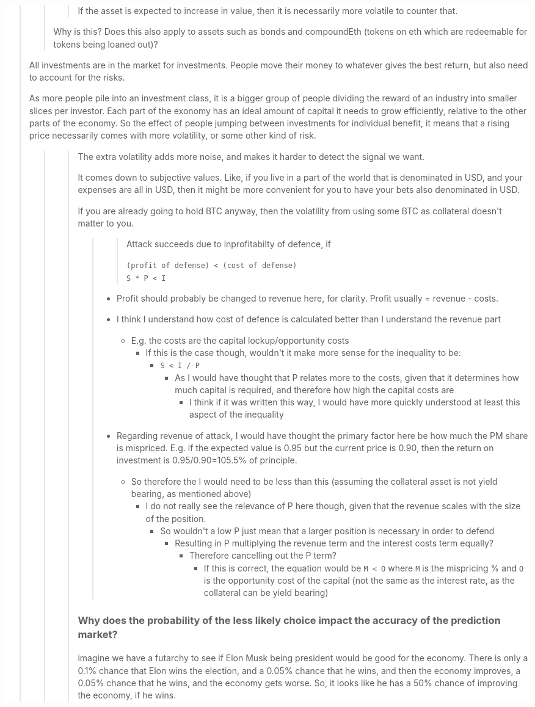 >>>If the asset is expected to increase in value, then it is necessarily more volatile to counter that. 
>>
>>Why is this? Does this also apply to assets such as bonds and compoundEth (tokens on eth which are redeemable for tokens being loaned out)?
>
>All investments are in the market for investments. People move their money to whatever gives the best return, but also need to account for the risks.
>
>As more people pile into an investment class, it is a bigger group of people dividing the reward of an industry into smaller slices per investor.
>Each part of the exonomy has an ideal amount of capital it needs to grow efficiently, relative to the other parts of the economy.
>So the effect of people jumping between investments for individual benefit, it means that a rising price necessarily comes with more volatility, or some other kind of risk.
>>
>>>The extra volatility adds more noise, and makes it harder to detect the signal we want.
>>>
>>>It comes down to subjective values. Like, if you live in a part of the world that is denominated in USD, and your expenses are all in USD, then it might be more convenient for you to have your bets also denominated in USD. 
>>>
>>>If you are already going to hold BTC anyway, then the volatility from using some BTC as collateral doesn't matter to you.
>>>
>>>>>
>>>>>Attack succeeds due to inprofitabilty of defence, if
>>>>>```
>>>>>(profit of defense) < (cost of defense)
>>>>>S * P < I
>>>>>```
>>>>
>>>>- Profit should probably be changed to revenue here, for clarity. Profit usually = revenue - costs.
>>>>
>>>>- I think I understand how cost of defence is calculated better than I understand the revenue part
>>>>	- E.g. the costs are the capital lockup/opportunity costs
>>>>		- If this is the case though, wouldn't it make more sense for the inequality to be:
>>>>			- `S < I / P`
>>>>				- As I would have thought that P relates more to the costs, given that it determines how much capital is required, and therefore how high the capital costs are
>>>>					- I think if it was written this way, I would have more quickly understood at least this aspect of the inequality 
>>>>- Regarding revenue of attack, I would have thought the primary factor here be how much the PM share is mispriced. E.g. if the expected value is 0.95 but the current price is 0.90, then the return on investment is 0.95/0.90=105.5% of principle. 
>>>>	- So therefore the I would need to be less than this (assuming the collateral asset is not yield bearing, as mentioned above)
>>>>		- I do not really see the relevance of P here though, given that the revenue scales with the size of the position. 
>>>>			- So wouldn't a low P just mean that a larger position is necessary in order to defend
>>>>				- Resulting in P multiplying the revenue term and the interest costs term equally?
>>>>					- Therefore cancelling out the P term?
>>>>						- If this is correct, the equation would be `M < O` where `M` is the mispricing % and `O` is the opportunity cost of the capital (not the same as the interest rate, as the collateral can be yield bearing)
>>>
>>>### Why does the probability of the less likely choice impact the accuracy of the prediction market?
>>>imagine we have a futarchy to see if Elon Musk being president would be good for the economy.
>>>There is only a 0.1% chance that Elon wins the election, and a 0.05% chance that he wins, and then the economy improves, a 0.05% chance that he wins, and the economy gets worse.
>>>So, it looks like he has a 50% chance of improving the economy, if he wins.